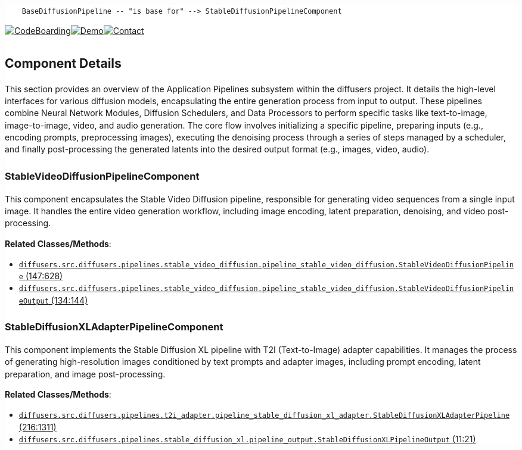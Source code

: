 ```mermaid
    BaseDiffusionPipeline -- "is base for" --> StableDiffusionPipelineComponent
```
[![CodeBoarding](https://img.shields.io/badge/Generated%20by-CodeBoarding-9cf?style=flat-square)](https://github.com/CodeBoarding/GeneratedOnBoardings)[![Demo](https://img.shields.io/badge/Try%20our-Demo-blue?style=flat-square)](https://www.codeboarding.org/demo)[![Contact](https://img.shields.io/badge/Contact%20us%20-%20contact@codeboarding.org-lightgrey?style=flat-square)](mailto:contact@codeboarding.org)

## Component Details

This section provides an overview of the Application Pipelines subsystem within the diffusers project. It details the high-level interfaces for various diffusion models, encapsulating the entire generation process from input to output. These pipelines combine Neural Network Modules, Diffusion Schedulers, and Data Processors to perform specific tasks like text-to-image, image-to-image, video, and audio generation. The core flow involves initializing a specific pipeline, preparing inputs (e.g., encoding prompts, preprocessing images), executing the denoising process through a series of steps managed by a scheduler, and finally post-processing the generated latents into the desired output format (e.g., images, video, audio).

### StableVideoDiffusionPipelineComponent
This component encapsulates the Stable Video Diffusion pipeline, responsible for generating video sequences from a single input image. It handles the entire video generation workflow, including image encoding, latent preparation, denoising, and video post-processing.


**Related Classes/Methods**:

- <a href="https://github.com/huggingface/diffusers/blob/master/src/diffusers/pipelines/stable_video_diffusion/pipeline_stable_video_diffusion.py#L147-L628" target="_blank" rel="noopener noreferrer">`diffusers.src.diffusers.pipelines.stable_video_diffusion.pipeline_stable_video_diffusion.StableVideoDiffusionPipeline` (147:628)</a>
- <a href="https://github.com/huggingface/diffusers/blob/master/src/diffusers/pipelines/stable_video_diffusion/pipeline_stable_video_diffusion.py#L134-L144" target="_blank" rel="noopener noreferrer">`diffusers.src.diffusers.pipelines.stable_video_diffusion.pipeline_stable_video_diffusion.StableVideoDiffusionPipelineOutput` (134:144)</a>


### StableDiffusionXLAdapterPipelineComponent
This component implements the Stable Diffusion XL pipeline with T2I (Text-to-Image) adapter capabilities. It manages the process of generating high-resolution images conditioned by text prompts and adapter images, including prompt encoding, latent preparation, and image post-processing.


**Related Classes/Methods**:

- <a href="https://github.com/huggingface/diffusers/blob/master/src/diffusers/pipelines/t2i_adapter/pipeline_stable_diffusion_xl_adapter.py#L216-L1311" target="_blank" rel="noopener noreferrer">`diffusers.src.diffusers.pipelines.t2i_adapter.pipeline_stable_diffusion_xl_adapter.StableDiffusionXLAdapterPipeline` (216:1311)</a>
- <a href="https://github.com/huggingface/diffusers/blob/master/src/diffusers/pipelines/stable_diffusion_xl/pipeline_output.py#L11-L21" target="_blank" rel="noopener noreferrer">`diffusers.src.diffusers.pipelines.stable_diffusion_xl.pipeline_output.StableDiffusionXLPipelineOutput` (11:21)</a>
